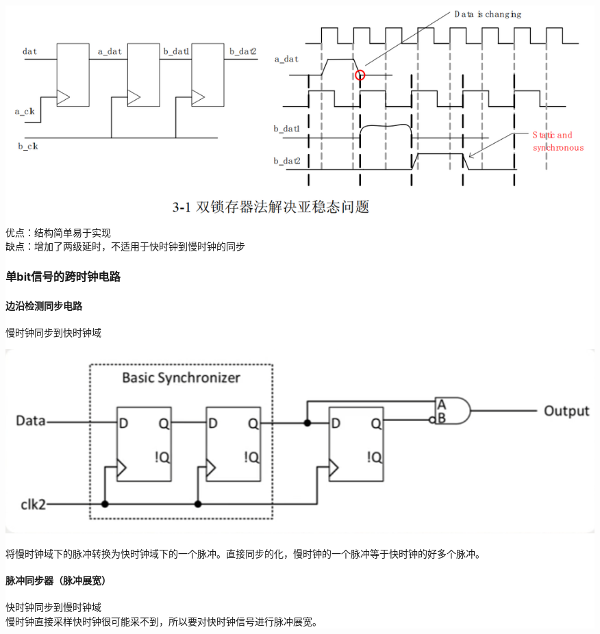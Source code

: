 ![跨时钟电路设计](https://github.com/Kaigard/Kaigard.github.io/raw/master/img/AIG_ASIC_img/CDC/CDC_Picture3.png)
优点：结构简单易于实现  
缺点：增加了两级延时，不适用于快时钟到慢时钟的同步  

### 单bit信号的跨时钟电路  

#### 边沿检测同步电路  

慢时钟同步到快时钟域  

![跨时钟电路设计](https://github.com/Kaigard/Kaigard.github.io/raw/master/img/AIG_ASIC_img/CDC/CDC_Picture4.png) 

将慢时钟域下的脉冲转换为快时钟域下的一个脉冲。直接同步的化，慢时钟的一个脉冲等于快时钟的好多个脉冲。

#### 脉冲同步器（脉冲展宽）

快时钟同步到慢时钟域   
慢时钟直接采样快时钟很可能采不到，所以要对快时钟信号进行脉冲展宽。  
